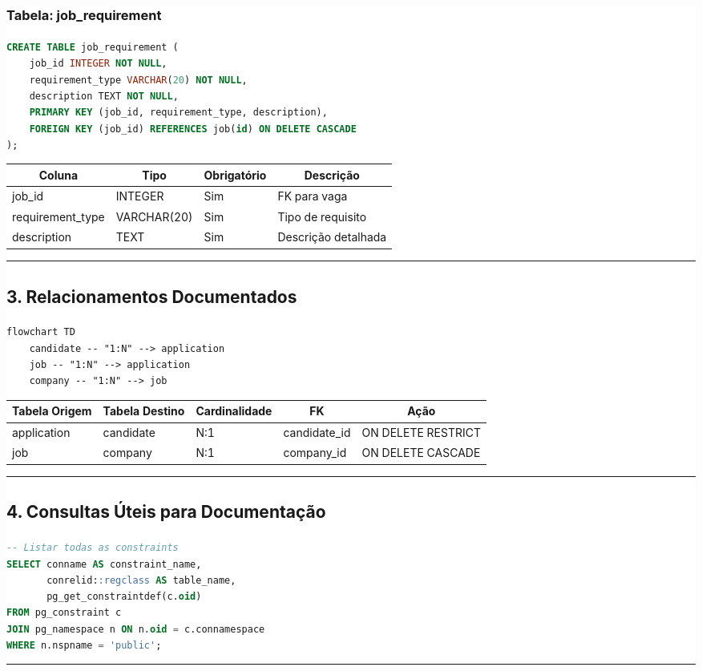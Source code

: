 
### **Tabela: job_requirement**
```sql
CREATE TABLE job_requirement (
    job_id INTEGER NOT NULL,
    requirement_type VARCHAR(20) NOT NULL,
    description TEXT NOT NULL,
    PRIMARY KEY (job_id, requirement_type, description),
    FOREIGN KEY (job_id) REFERENCES job(id) ON DELETE CASCADE
);
```

| Coluna | Tipo | Obrigatório | Descrição |
|--------|------|-------------|-----------|
| job_id | INTEGER | Sim | FK para vaga |
| requirement_type | VARCHAR(20) | Sim | Tipo de requisito |
| description | TEXT | Sim | Descrição detalhada |

---

## **3. Relacionamentos Documentados**

```mermaid
flowchart TD
    candidate -- "1:N" --> application
    job -- "1:N" --> application
    company -- "1:N" --> job
```

| Tabela Origem | Tabela Destino | Cardinalidade | FK | Ação |
|---------------|----------------|---------------|----|------|
| application | candidate | N:1 | candidate_id | ON DELETE RESTRICT |
| job | company | N:1 | company_id | ON DELETE CASCADE |

---

## **4. Consultas Úteis para Documentação**

```sql
-- Listar todas as constraints
SELECT conname AS constraint_name,
       conrelid::regclass AS table_name,
       pg_get_constraintdef(c.oid)
FROM pg_constraint c
JOIN pg_namespace n ON n.oid = c.connamespace
WHERE n.nspname = 'public';
```

---

